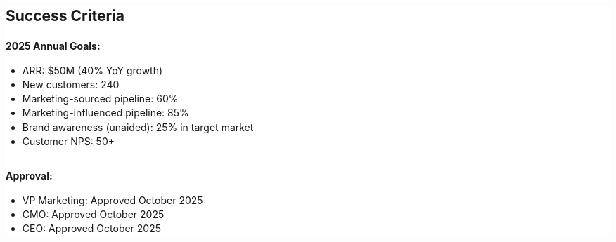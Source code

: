 ## Success Criteria

**2025 Annual Goals:**

- ARR: $50M (40% YoY growth)
- New customers: 240
- Marketing-sourced pipeline: 60%
- Marketing-influenced pipeline: 85%
- Brand awareness (unaided): 25% in target market
- Customer NPS: 50+

---

**Approval:**

- VP Marketing: Approved October 2025
- CMO: Approved October 2025
- CEO: Approved October 2025
